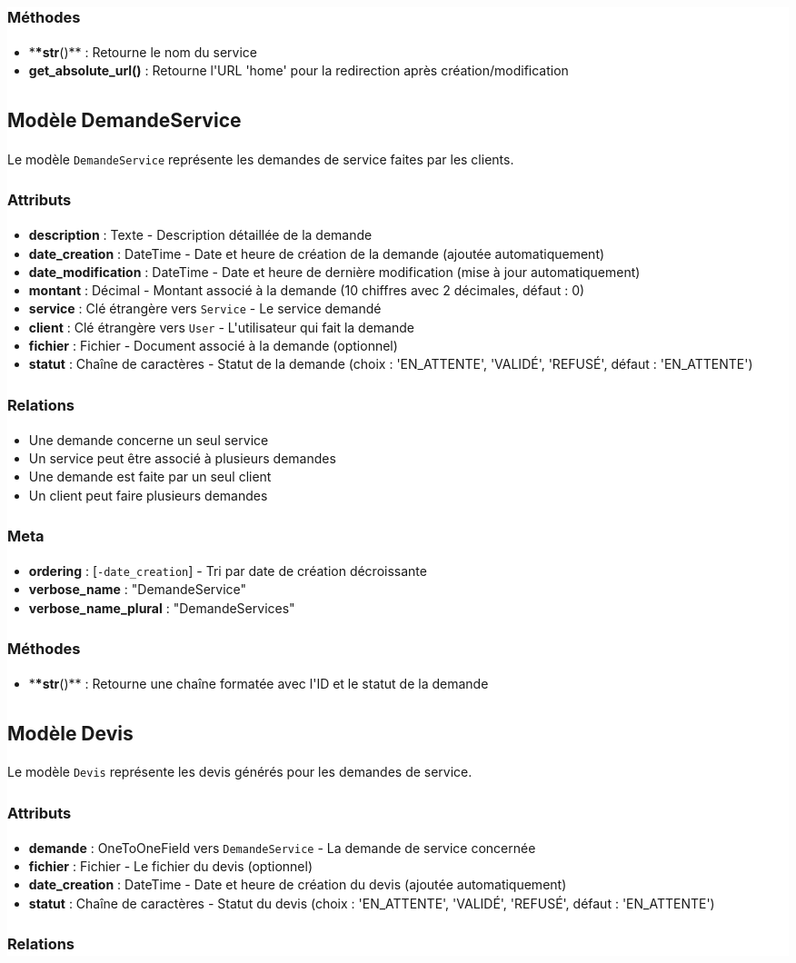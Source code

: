 ### Méthodes

- \***\*str**()\*\* : Retourne le nom du service
- **get_absolute_url()** : Retourne l'URL 'home' pour la redirection après création/modification

## Modèle DemandeService

Le modèle `DemandeService` représente les demandes de service faites par les clients.

### Attributs

- **description** : Texte - Description détaillée de la demande
- **date_creation** : DateTime - Date et heure de création de la demande (ajoutée automatiquement)
- **date_modification** : DateTime - Date et heure de dernière modification (mise à jour automatiquement)
- **montant** : Décimal - Montant associé à la demande (10 chiffres avec 2 décimales, défaut : 0)
- **service** : Clé étrangère vers `Service` - Le service demandé
- **client** : Clé étrangère vers `User` - L'utilisateur qui fait la demande
- **fichier** : Fichier - Document associé à la demande (optionnel)
- **statut** : Chaîne de caractères - Statut de la demande (choix : 'EN_ATTENTE', 'VALIDÉ', 'REFUSÉ', défaut : 'EN_ATTENTE')

### Relations

- Une demande concerne un seul service
- Un service peut être associé à plusieurs demandes
- Une demande est faite par un seul client
- Un client peut faire plusieurs demandes

### Meta

- **ordering** : [`-date_creation`] - Tri par date de création décroissante
- **verbose_name** : "DemandeService"
- **verbose_name_plural** : "DemandeServices"

### Méthodes

- \***\*str**()\*\* : Retourne une chaîne formatée avec l'ID et le statut de la demande

## Modèle Devis

Le modèle `Devis` représente les devis générés pour les demandes de service.

### Attributs

- **demande** : OneToOneField vers `DemandeService` - La demande de service concernée
- **fichier** : Fichier - Le fichier du devis (optionnel)
- **date_creation** : DateTime - Date et heure de création du devis (ajoutée automatiquement)
- **statut** : Chaîne de caractères - Statut du devis (choix : 'EN_ATTENTE', 'VALIDÉ', 'REFUSÉ', défaut : 'EN_ATTENTE')

### Relations
